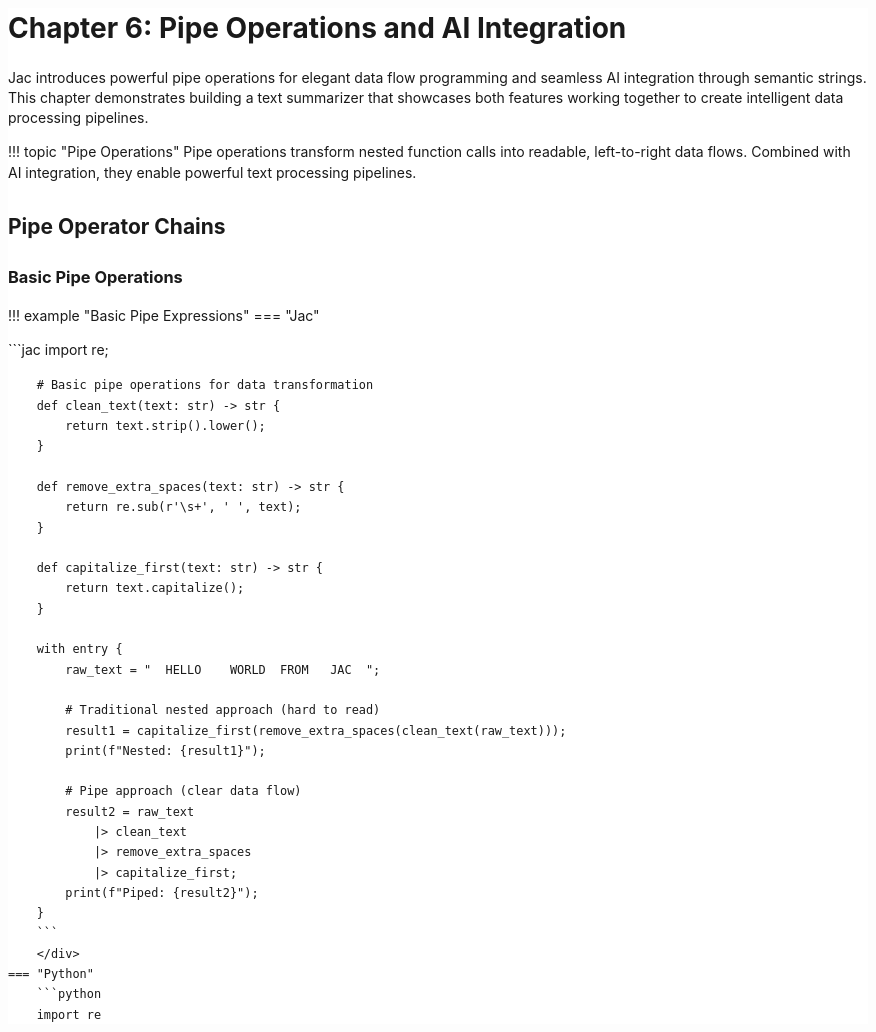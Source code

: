 # Chapter 6: Pipe Operations and AI Integration

Jac introduces powerful pipe operations for elegant data flow programming and seamless AI integration through semantic strings. This chapter demonstrates building a text summarizer that showcases both features working together to create intelligent data processing pipelines.

!!! topic "Pipe Operations"
    Pipe operations transform nested function calls into readable, left-to-right data flows. Combined with AI integration, they enable powerful text processing pipelines.

## Pipe Operator Chains

### Basic Pipe Operations

!!! example "Basic Pipe Expressions"
    === "Jac"
        <div class="code-block">
        ```jac
        import re;

        # Basic pipe operations for data transformation
        def clean_text(text: str) -> str {
            return text.strip().lower();
        }

        def remove_extra_spaces(text: str) -> str {
            return re.sub(r'\s+', ' ', text);
        }

        def capitalize_first(text: str) -> str {
            return text.capitalize();
        }

        with entry {
            raw_text = "  HELLO    WORLD  FROM   JAC  ";

            # Traditional nested approach (hard to read)
            result1 = capitalize_first(remove_extra_spaces(clean_text(raw_text)));
            print(f"Nested: {result1}");

            # Pipe approach (clear data flow)
            result2 = raw_text
                |> clean_text
                |> remove_extra_spaces
                |> capitalize_first;
            print(f"Piped: {result2}");
        }
        ```
        </div>
    === "Python"
        ```python
        import re
